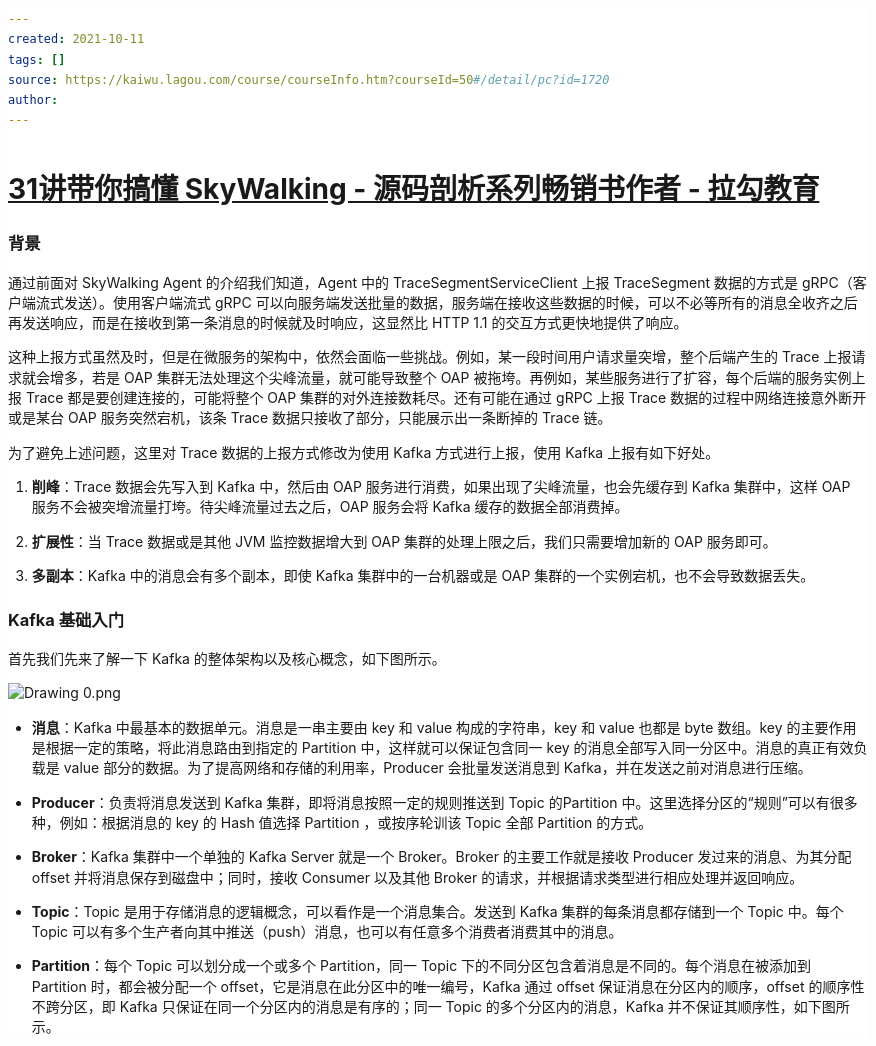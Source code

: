 ```yaml
---
created: 2021-10-11
tags: []
source: https://kaiwu.lagou.com/course/courseInfo.htm?courseId=50#/detail/pc?id=1720
author: 
---
```


# [31讲带你搞懂 SkyWalking - 源码剖析系列畅销书作者 - 拉勾教育](https://kaiwu.lagou.com/course/courseInfo.htm?courseId=50#/detail/pc?id=1720)


### 背景

通过前面对 SkyWalking Agent 的介绍我们知道，Agent 中的 TraceSegmentServiceClient 上报 TraceSegment 数据的方式是 gRPC（客户端流式发送）。使用客户端流式 gRPC 可以向服务端发送批量的数据，服务端在接收这些数据的时候，可以不必等所有的消息全收齐之后再发送响应，而是在接收到第一条消息的时候就及时响应，这显然比 HTTP 1.1 的交互方式更快地提供了响应。

这种上报方式虽然及时，但是在微服务的架构中，依然会面临一些挑战。例如，某一段时间用户请求量突增，整个后端产生的 Trace 上报请求就会增多，若是 OAP 集群无法处理这个尖峰流量，就可能导致整个 OAP 被拖垮。再例如，某些服务进行了扩容，每个后端的服务实例上报 Trace 都是要创建连接的，可能将整个 OAP 集群的对外连接数耗尽。还有可能在通过 gRPC 上报 Trace 数据的过程中网络连接意外断开或是某台 OAP 服务突然宕机，该条 Trace 数据只接收了部分，只能展示出一条断掉的 Trace 链。

为了避免上述问题，这里对 Trace 数据的上报方式修改为使用 Kafka 方式进行上报，使用 Kafka 上报有如下好处。

1.  **削峰**：Trace 数据会先写入到 Kafka 中，然后由 OAP 服务进行消费，如果出现了尖峰流量，也会先缓存到 Kafka 集群中，这样 OAP 服务不会被突增流量打垮。待尖峰流量过去之后，OAP 服务会将 Kafka 缓存的数据全部消费掉。
    
2.  **扩展性**：当 Trace 数据或是其他 JVM 监控数据增大到 OAP 集群的处理上限之后，我们只需要增加新的 OAP 服务即可。
    
3.  **多副本**：Kafka 中的消息会有多个副本，即使 Kafka 集群中的一台机器或是 OAP 集群的一个实例宕机，也不会导致数据丢失。
    

### Kafka 基础入门

首先我们先来了解一下 Kafka 的整体架构以及核心概念，如下图所示。

![Drawing 0.png](https://s0.lgstatic.com/i/image/M00/2F/54/CgqCHl8GwXOAJW_TAAENpE35u5w381.png)

-   **消息**：Kafka 中最基本的数据单元。消息是一串主要由 key 和 value 构成的字符串，key 和 value 也都是 byte 数组。key 的主要作用是根据一定的策略，将此消息路由到指定的 Partition 中，这样就可以保证包含同一 key 的消息全部写入同一分区中。消息的真正有效负载是 value 部分的数据。为了提高网络和存储的利用率，Producer 会批量发送消息到 Kafka，并在发送之前对消息进行压缩。
    
-   **Producer**：负责将消息发送到 Kafka 集群，即将消息按照一定的规则推送到 Topic 的Partition 中。这里选择分区的“规则”可以有很多种，例如：根据消息的 key 的 Hash 值选择 Partition ，或按序轮训该 Topic 全部 Partition 的方式。
    
-   **Broker**：Kafka 集群中一个单独的 Kafka Server 就是一个 Broker。Broker 的主要工作就是接收 Producer 发过来的消息、为其分配 offset 并将消息保存到磁盘中；同时，接收 Consumer 以及其他 Broker 的请求，并根据请求类型进行相应处理并返回响应。
    
-   **Topic**：Topic 是用于存储消息的逻辑概念，可以看作是一个消息集合。发送到 Kafka 集群的每条消息都存储到一个 Topic 中。每个 Topic 可以有多个生产者向其中推送（push）消息，也可以有任意多个消费者消费其中的消息。
    
-   **Partition**：每个 Topic 可以划分成一个或多个 Partition，同一 Topic 下的不同分区包含着消息是不同的。每个消息在被添加到 Partition 时，都会被分配一个 offset，它是消息在此分区中的唯一编号，Kafka 通过 offset 保证消息在分区内的顺序，offset 的顺序性不跨分区，即 Kafka 只保证在同一个分区内的消息是有序的；同一 Topic 的多个分区内的消息，Kafka 并不保证其顺序性，如下图所示。
    